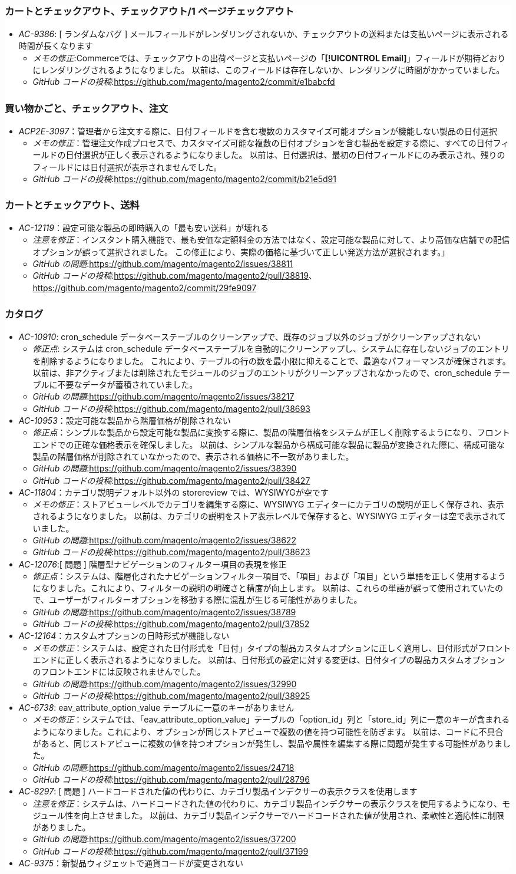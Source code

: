 ### カートとチェックアウト、チェックアウト/1 ページチェックアウト

* _AC-9386_: [ ランダムなバグ ] メールフィールドがレンダリングされないか、チェックアウトの送料または支払いページに表示される時間が長くなります
   * _メモの修正_:Commerceでは、チェックアウトの出荷ページと支払いページの「**[!UICONTROL Email]**」フィールドが期待どおりにレンダリングされるようになりました。 以前は、このフィールドは存在しないか、レンダリングに時間がかかっていました。
   * _GitHub コードの投稿_:<https://github.com/magento/magento2/commit/e1babcfd>

### 買い物かごと、チェックアウト、注文

* _ACP2E-3097_：管理者から注文する際に、日付フィールドを含む複数のカスタマイズ可能オプションが機能しない製品の日付選択
   * _メモの修正_：管理注文作成プロセスで、カスタマイズ可能な複数の日付オプションを含む製品を設定する際に、すべての日付フィールドの日付選択が正しく表示されるようになりました。 以前は、日付選択は、最初の日付フィールドにのみ表示され、残りのフィールドには日付選択が表示されませんでした。
   * _GitHub コードの投稿_:<https://github.com/magento/magento2/commit/b21e5d91>

### カートとチェックアウト、送料

* _AC-12119_：設定可能な製品の即時購入の「最も安い送料」が壊れる
   * _注意を修正_：インスタント購入機能で、最も安価な定額料金の方法ではなく、設定可能な製品に対して、より高価な店舗での配信オプションが誤って選択されました。 この修正により、実際の価格に基づいて正しい発送方法が選択されます。」
   * _GitHub の問題_:<https://github.com/magento/magento2/issues/38811>
   * _GitHub コードの投稿_:<https://github.com/magento/magento2/pull/38819>、<https://github.com/magento/magento2/commit/29fe9097>

### カタログ

* _AC-10910_: cron_schedule データベーステーブルのクリーンアップで、既存のジョブ以外のジョブがクリーンアップされない
   * _修正点_: システムは cron_schedule データベーステーブルを自動的にクリーンアップし、システムに存在しないジョブのエントリを削除するようになりました。 これにより、テーブルの行の数を最小限に抑えることで、最適なパフォーマンスが確保されます。 以前は、非アクティブまたは削除されたモジュールのジョブのエントリがクリーンアップされなかったので、cron_schedule テーブルに不要なデータが蓄積されていました。
   * _GitHub の問題_:<https://github.com/magento/magento2/issues/38217>
   * _GitHub コードの投稿_:<https://github.com/magento/magento2/pull/38693>
* _AC-10953_：設定可能な製品から階層価格が削除されない
   * _修正点_：シンプルな製品から設定可能な製品に変換する際に、製品の階層価格をシステムが正しく削除するようになり、フロントエンドでの正確な価格表示を確保しました。 以前は、シンプルな製品から構成可能な製品に製品が変換された際に、構成可能な製品の階層価格が削除されていなかったので、表示される価格に不一致がありました。
   * _GitHub の問題_:<https://github.com/magento/magento2/issues/38390>
   * _GitHub コードの投稿_:<https://github.com/magento/magento2/pull/38427>
* _AC-11804_：カテゴリ説明デフォルト以外の storereview では、WYSIWYGが空です
   * _メモの修正_：ストアビューレベルでカテゴリを編集する際に、WYSIWYG エディターにカテゴリの説明が正しく保存され、表示されるようになりました。 以前は、カテゴリの説明をストア表示レベルで保存すると、WYSIWYG エディターは空で表示されていました。
   * _GitHub の問題_:<https://github.com/magento/magento2/issues/38622>
   * _GitHub コードの投稿_:<https://github.com/magento/magento2/pull/38623>
* _AC-12076_:[ 問題 ] 階層型ナビゲーションのフィルター項目の表現を修正
   * _修正点_：システムは、階層化されたナビゲーションフィルター項目で、「項目」および「項目」という単語を正しく使用するようになりました。これにより、フィルターの説明の明確さと精度が向上します。 以前は、これらの単語が誤って使用されていたので、ユーザーがフィルターオプションを移動する際に混乱が生じる可能性がありました。
   * _GitHub の問題_:<https://github.com/magento/magento2/issues/38789>
   * _GitHub コードの投稿_:<https://github.com/magento/magento2/pull/37852>
* _AC-12164_：カスタムオプションの日時形式が機能しない
   * _メモの修正_：システムは、設定された日付形式を「日付」タイプの製品カスタムオプションに正しく適用し、日付形式がフロントエンドに正しく表示されるようになりました。 以前は、日付形式の設定に対する変更は、日付タイプの製品カスタムオプションのフロントエンドには反映されませんでした。
   * _GitHub の問題_:<https://github.com/magento/magento2/issues/32990>
   * _GitHub コードの投稿_:<https://github.com/magento/magento2/pull/38925>
* _AC-6738_: eav_attribute_option_value テーブルに一意のキーがありません
   * _メモの修正_：システムでは、「eav_attribute_option_value」テーブルの「option_id」列と「store_id」列に一意のキーが含まれるようになりました。これにより、オプションが同じストアビューで複数の値を持つ可能性を防ぎます。 以前は、コードに不具合があると、同じストアビューに複数の値を持つオプションが発生し、製品や属性を編集する際に問題が発生する可能性がありました。
   * _GitHub の問題_:<https://github.com/magento/magento2/issues/24718>
   * _GitHub コードの投稿_:<https://github.com/magento/magento2/pull/28796>
* _AC-8297_: [ 問題 ] ハードコードされた値の代わりに、カテゴリ製品インデクサーの表示クラスを使用します
   * _注意を修正_：システムは、ハードコードされた値の代わりに、カテゴリ製品インデクサーの表示クラスを使用するようになり、モジュール性を向上させました。 以前は、カテゴリ製品インデクサーでハードコードされた値が使用され、柔軟性と適応性に制限がありました。
   * _GitHub の問題_:<https://github.com/magento/magento2/issues/37200>
   * _GitHub コードの投稿_:<https://github.com/magento/magento2/pull/37199>
* _AC-9375_：新製品ウィジェットで通貨コードが変更されない